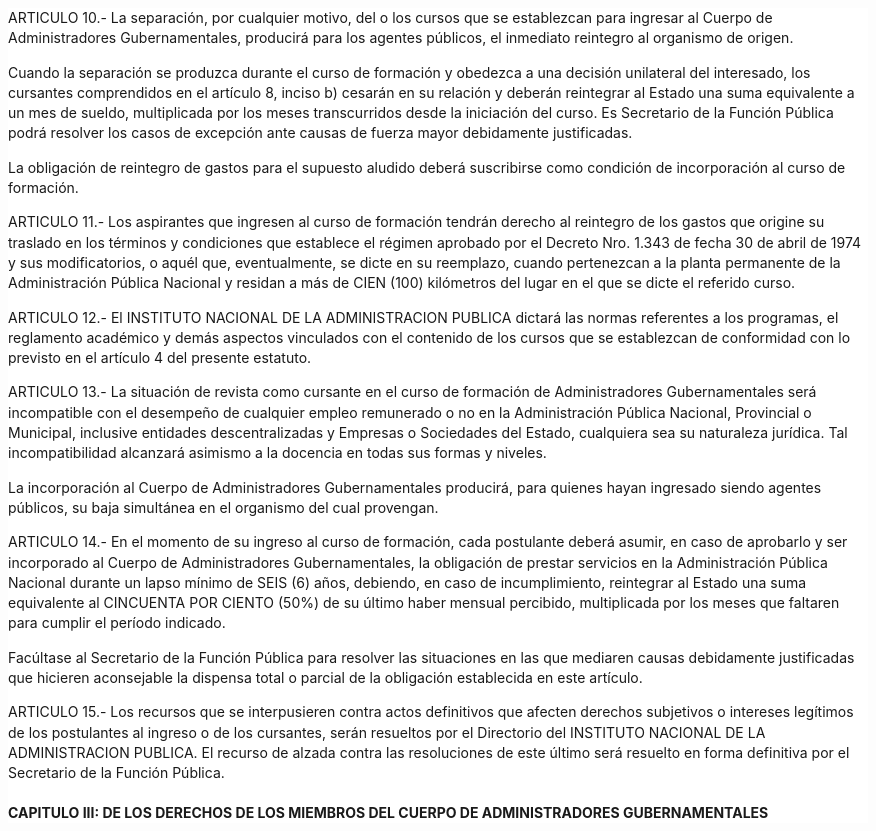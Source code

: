 <a id="10"></a>
ARTICULO 10.- La separación, por cualquier motivo, del o los cursos que se establezcan para ingresar al Cuerpo de Administradores Gubernamentales, producirá para los agentes públicos, el inmediato reintegro al organismo de origen.

Cuando la separación se produzca durante el curso de formación y obedezca a una decisión unilateral del interesado, los cursantes comprendidos en el artículo 8, inciso b) cesarán en su relación y deberán reintegrar al Estado una suma equivalente a un mes de sueldo, multiplicada por los meses transcurridos desde la iniciación del curso. Es Secretario de la Función Pública podrá resolver los casos de excepción ante causas de fuerza mayor debidamente justificadas.

La obligación de reintegro de gastos para el supuesto aludido deberá suscribirse como condición de incorporación al curso de formación.

<a id="11"></a>
ARTICULO 11.- Los aspirantes que ingresen al curso de formación tendrán derecho al reintegro de los gastos que origine su traslado en los términos y condiciones que establece el régimen aprobado por el Decreto Nro. 1.343 de fecha 30 de abril de 1974 y sus modificatorios, o aquél que, eventualmente, se dicte en su reemplazo, cuando pertenezcan a la planta permanente de la Administración Pública Nacional y residan a más de CIEN (100) kilómetros del lugar en el que se dicte el referido curso.

<a id="12"></a>
ARTICULO 12.- El INSTITUTO NACIONAL DE LA ADMINISTRACION PUBLICA dictará las normas referentes a los programas, el reglamento académico y demás aspectos vinculados con el contenido de los cursos que se establezcan de conformidad con lo previsto en el artículo 4 del presente estatuto.

<a id="13"></a>
ARTICULO 13.- La situación de revista como cursante en el curso de formación de Administradores Gubernamentales será incompatible con el desempeño de cualquier empleo remunerado o no en la Administración Pública Nacional, Provincial o Municipal, inclusive entidades descentralizadas y Empresas o Sociedades del Estado, cualquiera sea su naturaleza jurídica. Tal incompatibilidad alcanzará asimismo a la docencia en todas sus formas y niveles.

La incorporación al Cuerpo de Administradores Gubernamentales producirá, para quienes hayan ingresado siendo agentes públicos, su baja simultánea en el organismo del cual provengan.

<a id="14"></a>
ARTICULO 14.- En el momento de su ingreso al curso de formación, cada postulante deberá asumir, en caso de aprobarlo y ser incorporado al Cuerpo de Administradores Gubernamentales, la obligación de prestar servicios en la Administración Pública Nacional durante un lapso mínimo de SEIS (6) años, debiendo, en caso de incumplimiento, reintegrar al Estado una suma equivalente al CINCUENTA POR CIENTO (50%) de su último haber mensual percibido, multiplicada por los meses que faltaren para cumplir el período indicado.

Facúltase al Secretario de la Función Pública para resolver las situaciones en las que mediaren causas debidamente justificadas que hicieren aconsejable la dispensa total o parcial de la obligación establecida en este artículo.

<a id="15"></a>
ARTICULO 15.- Los recursos que se interpusieren contra actos definitivos que afecten derechos subjetivos o intereses legítimos de los postulantes al ingreso o de los cursantes, serán resueltos por el Directorio del INSTITUTO NACIONAL DE LA ADMINISTRACION PUBLICA. El recurso de alzada contra las resoluciones de este último será resuelto en forma definitiva por el Secretario de la Función Pública.

#### CAPITULO III: DE LOS DERECHOS DE LOS MIEMBROS DEL CUERPO DE ADMINISTRADORES GUBERNAMENTALES
